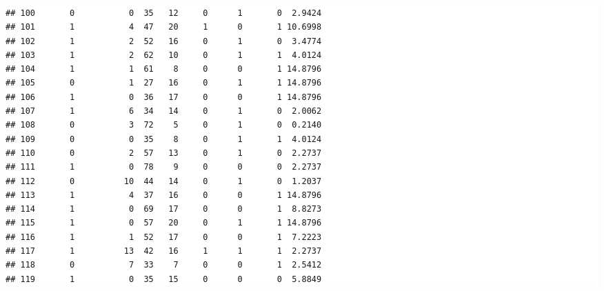     ## 100       0           0  35   12     0      1       0  2.9424
    ## 101       1           4  47   20     1      0       1 10.6998
    ## 102       1           2  52   16     0      1       0  3.4774
    ## 103       1           2  62   10     0      1       1  4.0124
    ## 104       1           1  61    8     0      0       1 14.8796
    ## 105       0           1  27   16     0      1       1 14.8796
    ## 106       1           0  36   17     0      0       1 14.8796
    ## 107       1           6  34   14     0      1       0  2.0062
    ## 108       0           3  72    5     0      1       0  0.2140
    ## 109       0           0  35    8     0      1       1  4.0124
    ## 110       0           2  57   13     0      1       0  2.2737
    ## 111       1           0  78    9     0      0       0  2.2737
    ## 112       0          10  44   14     0      1       0  1.2037
    ## 113       1           4  37   16     0      0       1 14.8796
    ## 114       1           0  69   17     0      0       1  8.8273
    ## 115       1           0  57   20     0      1       1 14.8796
    ## 116       1           1  52   17     0      0       1  7.2223
    ## 117       1          13  42   16     1      1       1  2.2737
    ## 118       0           7  33    7     0      0       1  2.5412
    ## 119       1           0  35   15     0      0       0  5.8849
